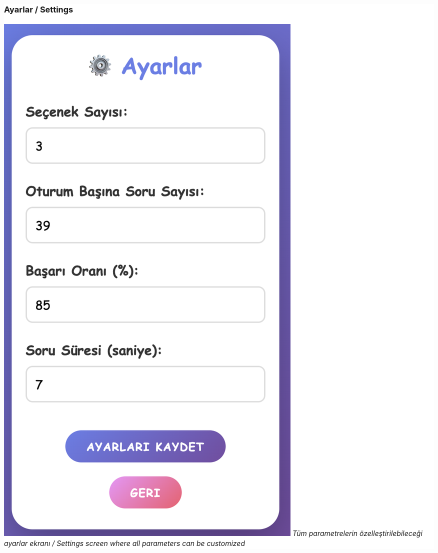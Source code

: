 ### Ayarlar / Settings
![Settings](screenshots/settings.png)
*Tüm parametrelerin özelleştirilebileceği ayarlar ekranı / Settings screen where all parameters can be customized*

